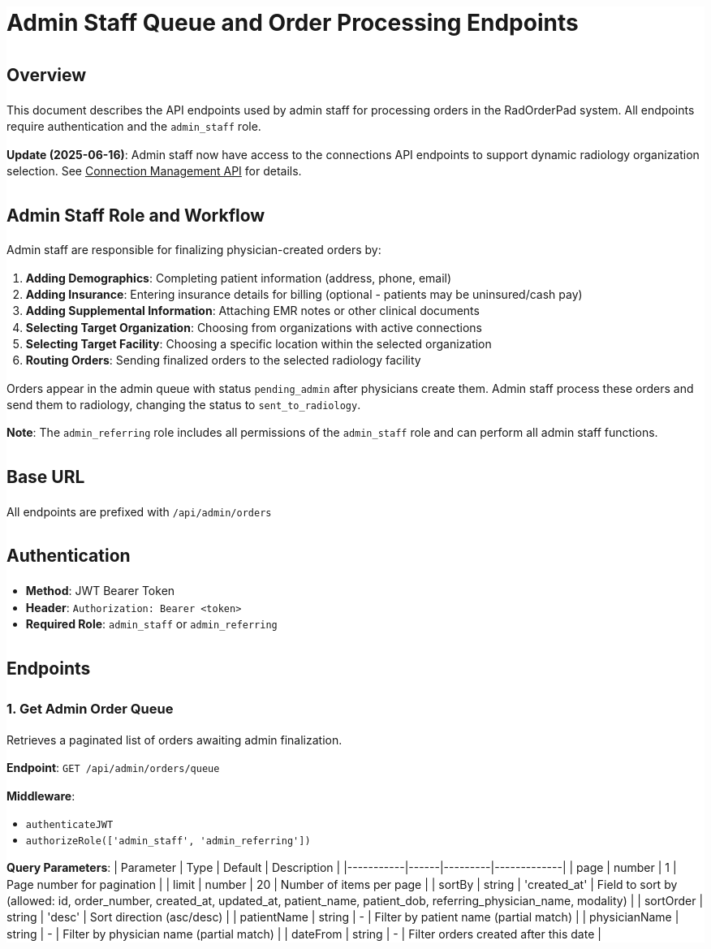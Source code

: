 # Admin Staff Queue and Order Processing Endpoints

## Overview
This document describes the API endpoints used by admin staff for processing orders in the RadOrderPad system. All endpoints require authentication and the `admin_staff` role.

**Update (2025-06-16)**: Admin staff now have access to the connections API endpoints to support dynamic radiology organization selection. See [Connection Management API](./connection-management.md) for details.

## Admin Staff Role and Workflow

Admin staff are responsible for finalizing physician-created orders by:
1. **Adding Demographics**: Completing patient information (address, phone, email)
2. **Adding Insurance**: Entering insurance details for billing (optional - patients may be uninsured/cash pay)
3. **Adding Supplemental Information**: Attaching EMR notes or other clinical documents
4. **Selecting Target Organization**: Choosing from organizations with active connections
5. **Selecting Target Facility**: Choosing a specific location within the selected organization
6. **Routing Orders**: Sending finalized orders to the selected radiology facility

Orders appear in the admin queue with status `pending_admin` after physicians create them. Admin staff process these orders and send them to radiology, changing the status to `sent_to_radiology`.

**Note**: The `admin_referring` role includes all permissions of the `admin_staff` role and can perform all admin staff functions.

## Base URL
All endpoints are prefixed with `/api/admin/orders`

## Authentication
- **Method**: JWT Bearer Token
- **Header**: `Authorization: Bearer <token>`
- **Required Role**: `admin_staff` or `admin_referring`

## Endpoints

### 1. Get Admin Order Queue
Retrieves a paginated list of orders awaiting admin finalization.

**Endpoint**: `GET /api/admin/orders/queue`

**Middleware**:
- `authenticateJWT`
- `authorizeRole(['admin_staff', 'admin_referring'])`

**Query Parameters**:
| Parameter | Type | Default | Description |
|-----------|------|---------|-------------|
| page | number | 1 | Page number for pagination |
| limit | number | 20 | Number of items per page |
| sortBy | string | 'created_at' | Field to sort by (allowed: id, order_number, created_at, updated_at, patient_name, patient_dob, referring_physician_name, modality) |
| sortOrder | string | 'desc' | Sort direction (asc/desc) |
| patientName | string | - | Filter by patient name (partial match) |
| physicianName | string | - | Filter by physician name (partial match) |
| dateFrom | string | - | Filter orders created after this date |
